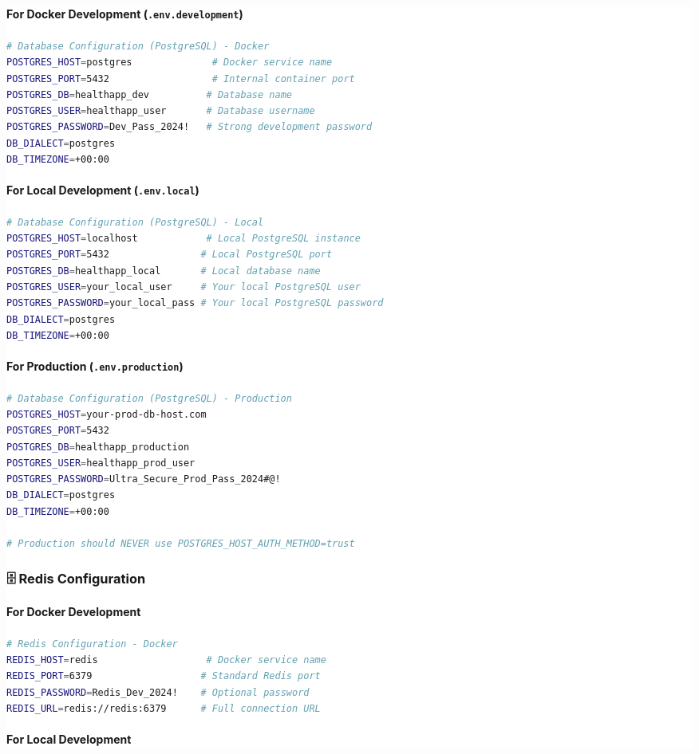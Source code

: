 #### For Docker Development (`.env.development`)

```bash
# Database Configuration (PostgreSQL) - Docker
POSTGRES_HOST=postgres              # Docker service name
POSTGRES_PORT=5432                  # Internal container port
POSTGRES_DB=healthapp_dev          # Database name
POSTGRES_USER=healthapp_user       # Database username
POSTGRES_PASSWORD=Dev_Pass_2024!   # Strong development password
DB_DIALECT=postgres
DB_TIMEZONE=+00:00
```

#### For Local Development (`.env.local`)

```bash
# Database Configuration (PostgreSQL) - Local
POSTGRES_HOST=localhost            # Local PostgreSQL instance
POSTGRES_PORT=5432                # Local PostgreSQL port
POSTGRES_DB=healthapp_local       # Local database name
POSTGRES_USER=your_local_user     # Your local PostgreSQL user
POSTGRES_PASSWORD=your_local_pass # Your local PostgreSQL password
DB_DIALECT=postgres
DB_TIMEZONE=+00:00
```

#### For Production (`.env.production`)

```bash
# Database Configuration (PostgreSQL) - Production
POSTGRES_HOST=your-prod-db-host.com
POSTGRES_PORT=5432
POSTGRES_DB=healthapp_production
POSTGRES_USER=healthapp_prod_user
POSTGRES_PASSWORD=Ultra_Secure_Prod_Pass_2024#@!
DB_DIALECT=postgres
DB_TIMEZONE=+00:00

# Production should NEVER use POSTGRES_HOST_AUTH_METHOD=trust
```

### 🗄️ Redis Configuration

#### For Docker Development

```bash
# Redis Configuration - Docker
REDIS_HOST=redis                   # Docker service name
REDIS_PORT=6379                   # Standard Redis port
REDIS_PASSWORD=Redis_Dev_2024!    # Optional password
REDIS_URL=redis://redis:6379      # Full connection URL
```

#### For Local Development
